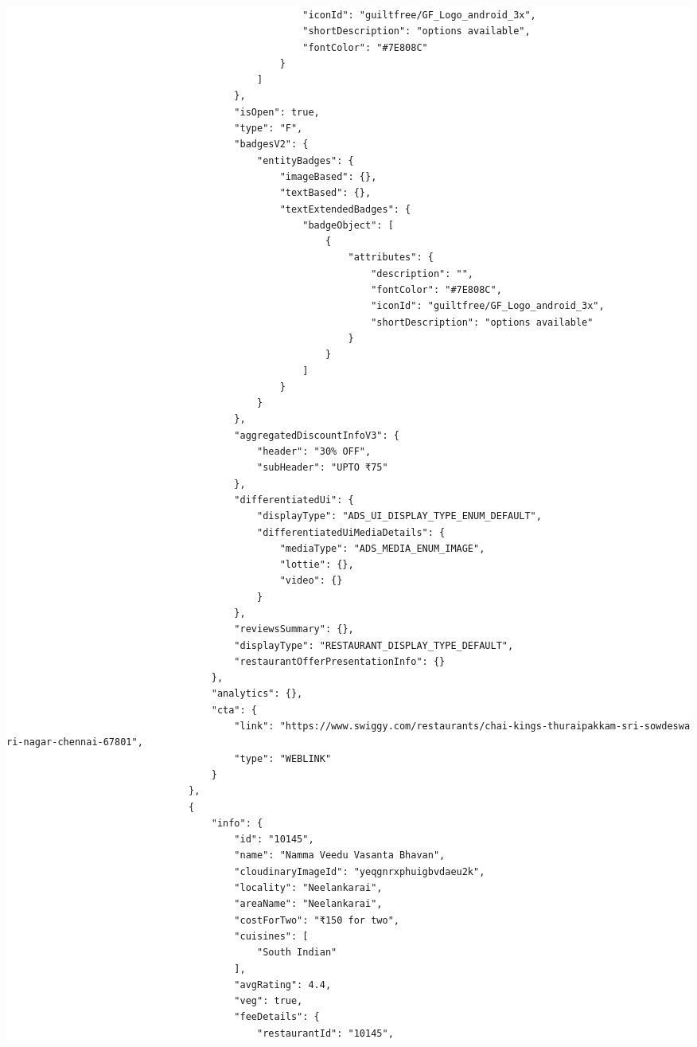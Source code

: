                                                         "iconId": "guiltfree/GF_Logo_android_3x",
                                                        "shortDescription": "options available",
                                                        "fontColor": "#7E808C"
                                                    }
                                                ]
                                            },
                                            "isOpen": true,
                                            "type": "F",
                                            "badgesV2": {
                                                "entityBadges": {
                                                    "imageBased": {},
                                                    "textBased": {},
                                                    "textExtendedBadges": {
                                                        "badgeObject": [
                                                            {
                                                                "attributes": {
                                                                    "description": "",
                                                                    "fontColor": "#7E808C",
                                                                    "iconId": "guiltfree/GF_Logo_android_3x",
                                                                    "shortDescription": "options available"
                                                                }
                                                            }
                                                        ]
                                                    }
                                                }
                                            },
                                            "aggregatedDiscountInfoV3": {
                                                "header": "30% OFF",
                                                "subHeader": "UPTO ₹75"
                                            },
                                            "differentiatedUi": {
                                                "displayType": "ADS_UI_DISPLAY_TYPE_ENUM_DEFAULT",
                                                "differentiatedUiMediaDetails": {
                                                    "mediaType": "ADS_MEDIA_ENUM_IMAGE",
                                                    "lottie": {},
                                                    "video": {}
                                                }
                                            },
                                            "reviewsSummary": {},
                                            "displayType": "RESTAURANT_DISPLAY_TYPE_DEFAULT",
                                            "restaurantOfferPresentationInfo": {}
                                        },
                                        "analytics": {},
                                        "cta": {
                                            "link": "https://www.swiggy.com/restaurants/chai-kings-thuraipakkam-sri-sowdeswari-nagar-chennai-67801",
                                            "type": "WEBLINK"
                                        }
                                    },
                                    {
                                        "info": {
                                            "id": "10145",
                                            "name": "Namma Veedu Vasanta Bhavan",
                                            "cloudinaryImageId": "yeqgnrxphuigbvdaeu2k",
                                            "locality": "Neelankarai",
                                            "areaName": "Neelankarai",
                                            "costForTwo": "₹150 for two",
                                            "cuisines": [
                                                "South Indian"
                                            ],
                                            "avgRating": 4.4,
                                            "veg": true,
                                            "feeDetails": {
                                                "restaurantId": "10145",